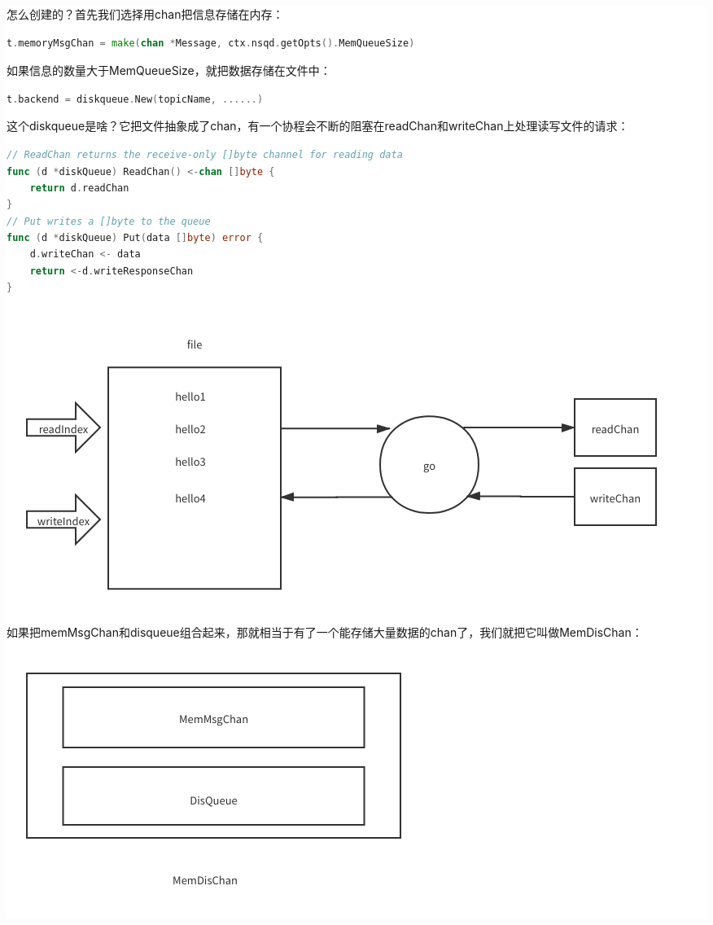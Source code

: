 怎么创建的？首先我们选择用chan把信息存储在内存：

```go
t.memoryMsgChan = make(chan *Message, ctx.nsqd.getOpts().MemQueueSize)
```

如果信息的数量大于MemQueueSize，就把数据存储在文件中：

```go
t.backend = diskqueue.New(topicName, ......)
```

这个diskqueue是啥？它把文件抽象成了chan，有一个协程会不断的阻塞在readChan和writeChan上处理读写文件的请求：

```go
// ReadChan returns the receive-only []byte channel for reading data
func (d *diskQueue) ReadChan() <-chan []byte {
	return d.readChan
}
// Put writes a []byte to the queue
func (d *diskQueue) Put(data []byte) error {
	d.writeChan <- data
	return <-d.writeResponseChan
}
```

![](./disqueue.png)

如果把memMsgChan和disqueue组合起来，那就相当于有了一个能存储大量数据的chan了，我们就把它叫做MemDisChan：

![](./MemDisChan.png)
